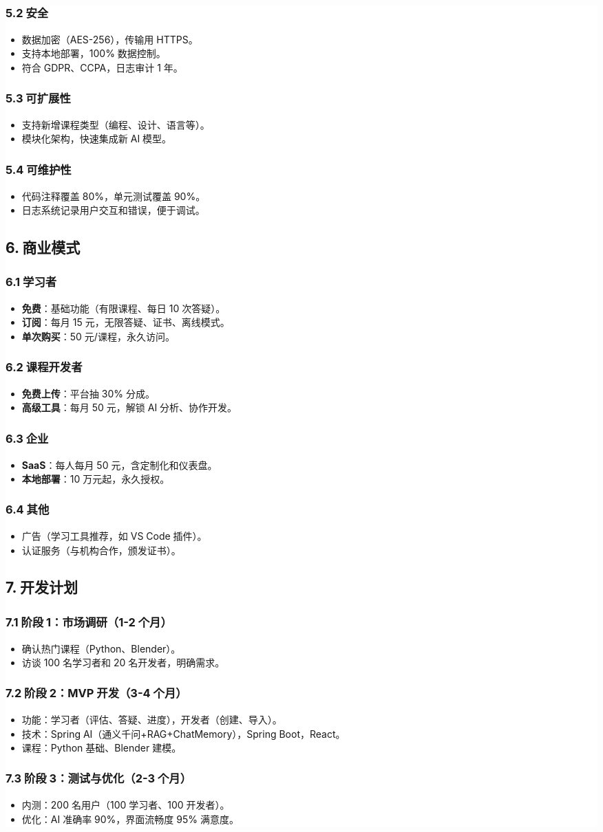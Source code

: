 ### 5.2 安全
- 数据加密（AES-256），传输用 HTTPS。
- 支持本地部署，100% 数据控制。
- 符合 GDPR、CCPA，日志审计 1 年。

### 5.3 可扩展性
- 支持新增课程类型（编程、设计、语言等）。
- 模块化架构，快速集成新 AI 模型。

### 5.4 可维护性
- 代码注释覆盖 80%，单元测试覆盖 90%。
- 日志系统记录用户交互和错误，便于调试。

## 6. 商业模式

### 6.1 学习者
- **免费**：基础功能（有限课程、每日 10 次答疑）。
- **订阅**：每月 15 元，无限答疑、证书、离线模式。
- **单次购买**：50 元/课程，永久访问。

### 6.2 课程开发者
- **免费上传**：平台抽 30% 分成。
- **高级工具**：每月 50 元，解锁 AI 分析、协作开发。

### 6.3 企业
- **SaaS**：每人每月 50 元，含定制化和仪表盘。
- **本地部署**：10 万元起，永久授权。

### 6.4 其他
- 广告（学习工具推荐，如 VS Code 插件）。
- 认证服务（与机构合作，颁发证书）。

## 7. 开发计划

### 7.1 阶段 1：市场调研（1-2 个月）
- 确认热门课程（Python、Blender）。
- 访谈 100 名学习者和 20 名开发者，明确需求。

### 7.2 阶段 2：MVP 开发（3-4 个月）
- 功能：学习者（评估、答疑、进度），开发者（创建、导入）。
- 技术：Spring AI（通义千问+RAG+ChatMemory），Spring Boot，React。
- 课程：Python 基础、Blender 建模。

### 7.3 阶段 3：测试与优化（2-3 个月）
- 内测：200 名用户（100 学习者、100 开发者）。
- 优化：AI 准确率 90%，界面流畅度 95% 满意度。
